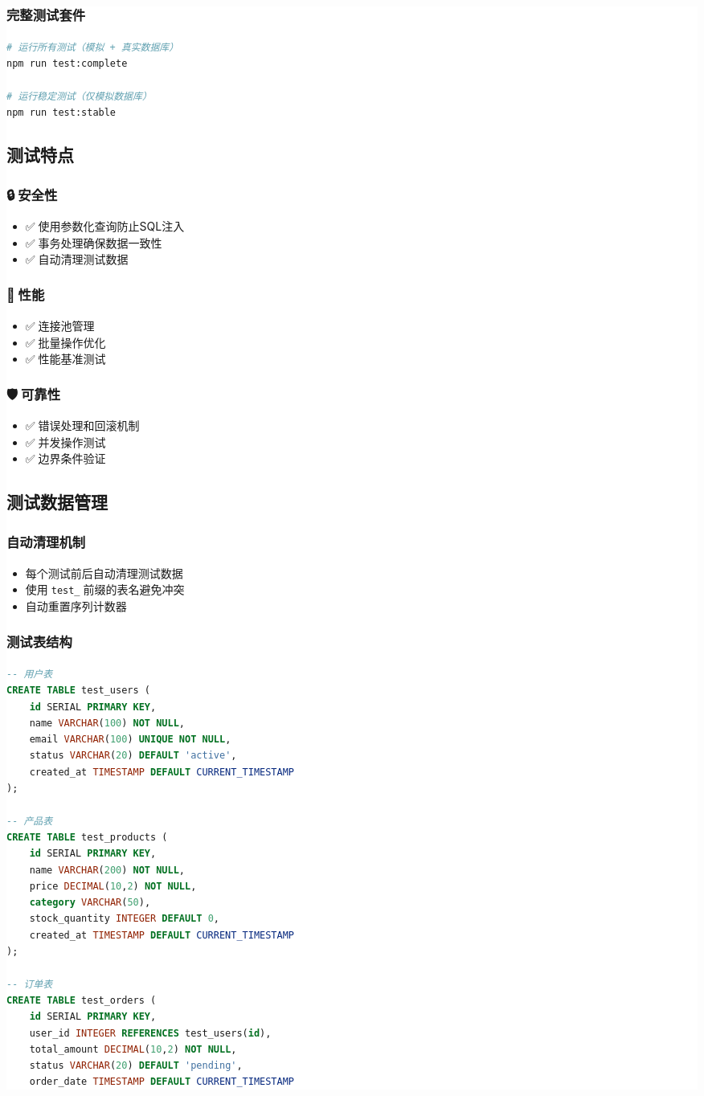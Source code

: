 ### 完整测试套件
```bash
# 运行所有测试（模拟 + 真实数据库）
npm run test:complete

# 运行稳定测试（仅模拟数据库）
npm run test:stable
```

## 测试特点

### 🔒 安全性
- ✅ 使用参数化查询防止SQL注入
- ✅ 事务处理确保数据一致性
- ✅ 自动清理测试数据

### 🚀 性能
- ✅ 连接池管理
- ✅ 批量操作优化
- ✅ 性能基准测试

### 🛡️ 可靠性
- ✅ 错误处理和回滚机制
- ✅ 并发操作测试
- ✅ 边界条件验证

## 测试数据管理

### 自动清理机制
- 每个测试前后自动清理测试数据
- 使用 `test_` 前缀的表名避免冲突
- 自动重置序列计数器

### 测试表结构
```sql
-- 用户表
CREATE TABLE test_users (
    id SERIAL PRIMARY KEY,
    name VARCHAR(100) NOT NULL,
    email VARCHAR(100) UNIQUE NOT NULL,
    status VARCHAR(20) DEFAULT 'active',
    created_at TIMESTAMP DEFAULT CURRENT_TIMESTAMP
);

-- 产品表
CREATE TABLE test_products (
    id SERIAL PRIMARY KEY,
    name VARCHAR(200) NOT NULL,
    price DECIMAL(10,2) NOT NULL,
    category VARCHAR(50),
    stock_quantity INTEGER DEFAULT 0,
    created_at TIMESTAMP DEFAULT CURRENT_TIMESTAMP
);

-- 订单表
CREATE TABLE test_orders (
    id SERIAL PRIMARY KEY,
    user_id INTEGER REFERENCES test_users(id),
    total_amount DECIMAL(10,2) NOT NULL,
    status VARCHAR(20) DEFAULT 'pending',
    order_date TIMESTAMP DEFAULT CURRENT_TIMESTAMP
```